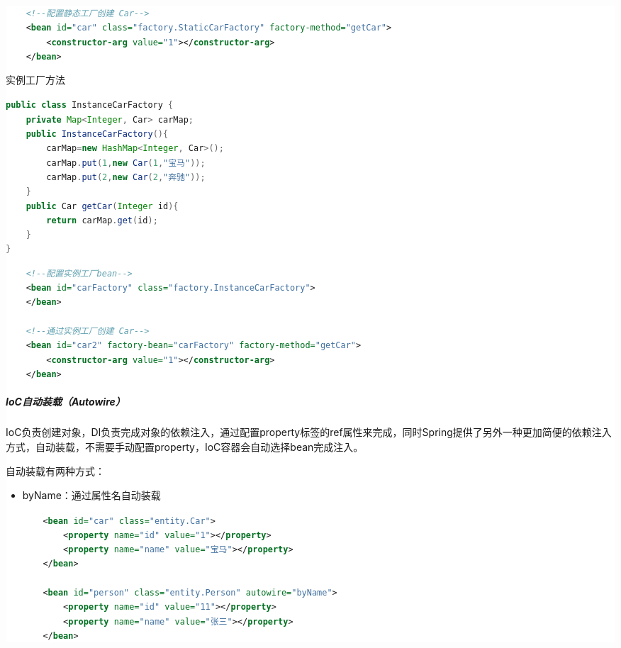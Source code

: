 ```xml
    <!--配置静态工厂创建 Car-->
    <bean id="car" class="factory.StaticCarFactory" factory-method="getCar">
        <constructor-arg value="1"></constructor-arg>
    </bean>
```

   实例工厂方法

```java
public class InstanceCarFactory {
    private Map<Integer, Car> carMap;
    public InstanceCarFactory(){
        carMap=new HashMap<Integer, Car>();
        carMap.put(1,new Car(1,"宝马"));
        carMap.put(2,new Car(2,"奔驰"));
    }
    public Car getCar(Integer id){
        return carMap.get(id);
    }
}

```

```xml
    <!--配置实例工厂bean-->
    <bean id="carFactory" class="factory.InstanceCarFactory">
    </bean>

    <!--通过实例工厂创建 Car-->
    <bean id="car2" factory-bean="carFactory" factory-method="getCar">
        <constructor-arg value="1"></constructor-arg>
    </bean>
```

##### IoC自动装载（Autowire）

IoC负责创建对象，DI负责完成对象的依赖注入，通过配置property标签的ref属性来完成，同时Spring提供了另外一种更加简便的依赖注入方式，自动装载，不需要手动配置property，IoC容器会自动选择bean完成注入。

自动装载有两种方式：

- byName：通过属性名自动装载

  ```xml
      <bean id="car" class="entity.Car">
          <property name="id" value="1"></property>
          <property name="name" value="宝马"></property>
      </bean>
  
      <bean id="person" class="entity.Person" autowire="byName">
          <property name="id" value="11"></property>
          <property name="name" value="张三"></property>
      </bean>
  ```
